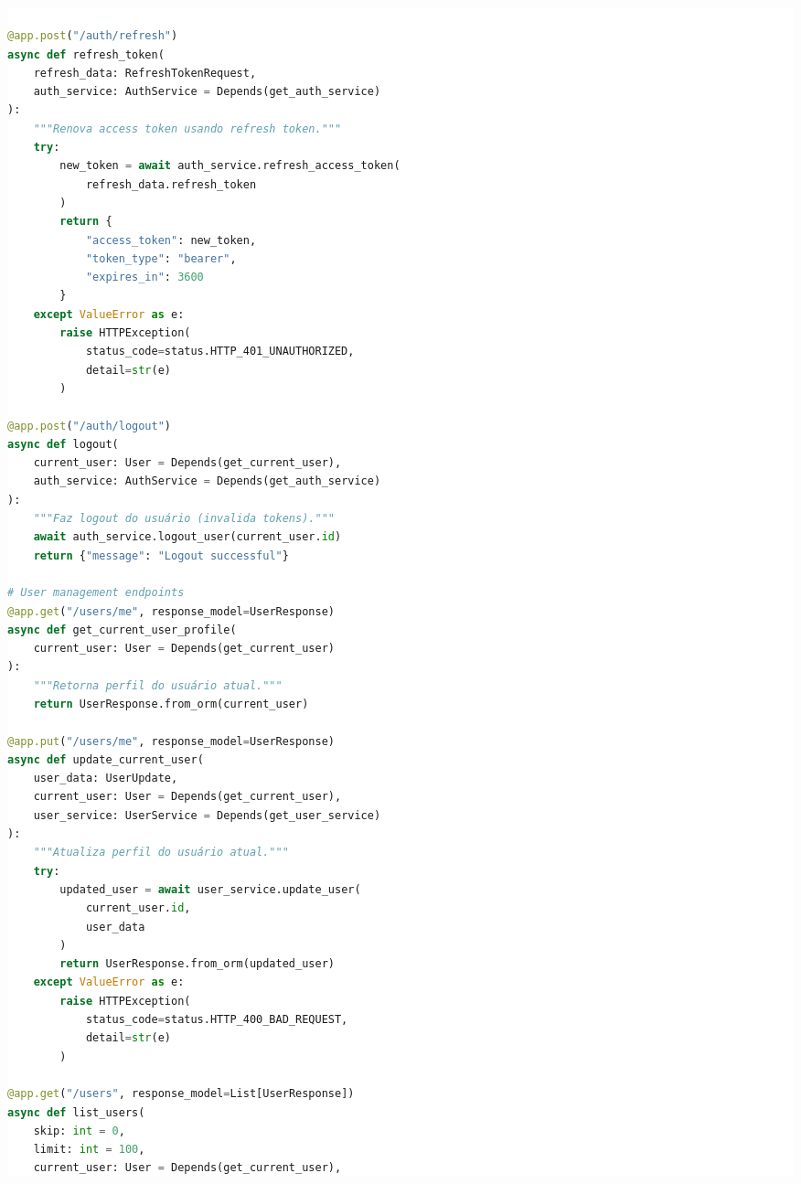 ```python

@app.post("/auth/refresh")
async def refresh_token(
    refresh_data: RefreshTokenRequest,
    auth_service: AuthService = Depends(get_auth_service)
):
    """Renova access token usando refresh token."""
    try:
        new_token = await auth_service.refresh_access_token(
            refresh_data.refresh_token
        )
        return {
            "access_token": new_token,
            "token_type": "bearer",
            "expires_in": 3600
        }
    except ValueError as e:
        raise HTTPException(
            status_code=status.HTTP_401_UNAUTHORIZED,
            detail=str(e)
        )

@app.post("/auth/logout")
async def logout(
    current_user: User = Depends(get_current_user),
    auth_service: AuthService = Depends(get_auth_service)
):
    """Faz logout do usuário (invalida tokens)."""
    await auth_service.logout_user(current_user.id)
    return {"message": "Logout successful"}

# User management endpoints
@app.get("/users/me", response_model=UserResponse)
async def get_current_user_profile(
    current_user: User = Depends(get_current_user)
):
    """Retorna perfil do usuário atual."""
    return UserResponse.from_orm(current_user)

@app.put("/users/me", response_model=UserResponse)
async def update_current_user(
    user_data: UserUpdate,
    current_user: User = Depends(get_current_user),
    user_service: UserService = Depends(get_user_service)
):
    """Atualiza perfil do usuário atual."""
    try:
        updated_user = await user_service.update_user(
            current_user.id, 
            user_data
        )
        return UserResponse.from_orm(updated_user)
    except ValueError as e:
        raise HTTPException(
            status_code=status.HTTP_400_BAD_REQUEST,
            detail=str(e)
        )

@app.get("/users", response_model=List[UserResponse])
async def list_users(
    skip: int = 0,
    limit: int = 100,
    current_user: User = Depends(get_current_user),
```